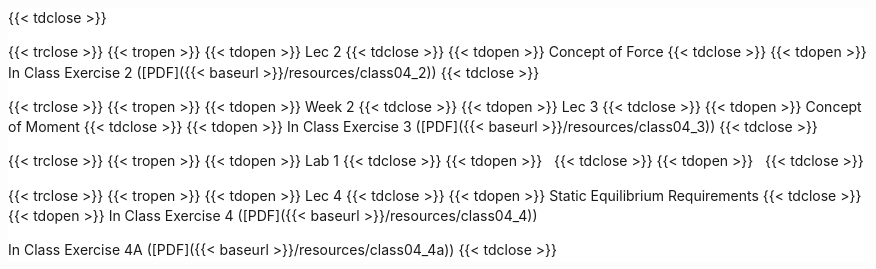 {{< tdclose >}}

{{< trclose >}}
{{< tropen >}}
{{< tdopen >}}
Lec 2
{{< tdclose >}}
{{< tdopen >}}
Concept of Force
{{< tdclose >}}
{{< tdopen >}}
In Class Exercise 2 ([PDF]({{< baseurl >}}/resources/class04_2))
{{< tdclose >}}

{{< trclose >}}
{{< tropen >}}
{{< tdopen >}}
Week 2
{{< tdclose >}}
{{< tdopen >}}
Lec 3
{{< tdclose >}}
{{< tdopen >}}
Concept of Moment
{{< tdclose >}}
{{< tdopen >}}
In Class Exercise 3 ([PDF]({{< baseurl >}}/resources/class04_3))
{{< tdclose >}}

{{< trclose >}}
{{< tropen >}}
{{< tdopen >}}
Lab 1
{{< tdclose >}}
{{< tdopen >}}
 
{{< tdclose >}}
{{< tdopen >}}
 
{{< tdclose >}}

{{< trclose >}}
{{< tropen >}}
{{< tdopen >}}
Lec 4
{{< tdclose >}}
{{< tdopen >}}
Static Equilibrium Requirements
{{< tdclose >}}
{{< tdopen >}}
In Class Exercise 4 ([PDF]({{< baseurl >}}/resources/class04_4))  
  
In Class Exercise 4A ([PDF]({{< baseurl >}}/resources/class04_4a))
{{< tdclose >}}
